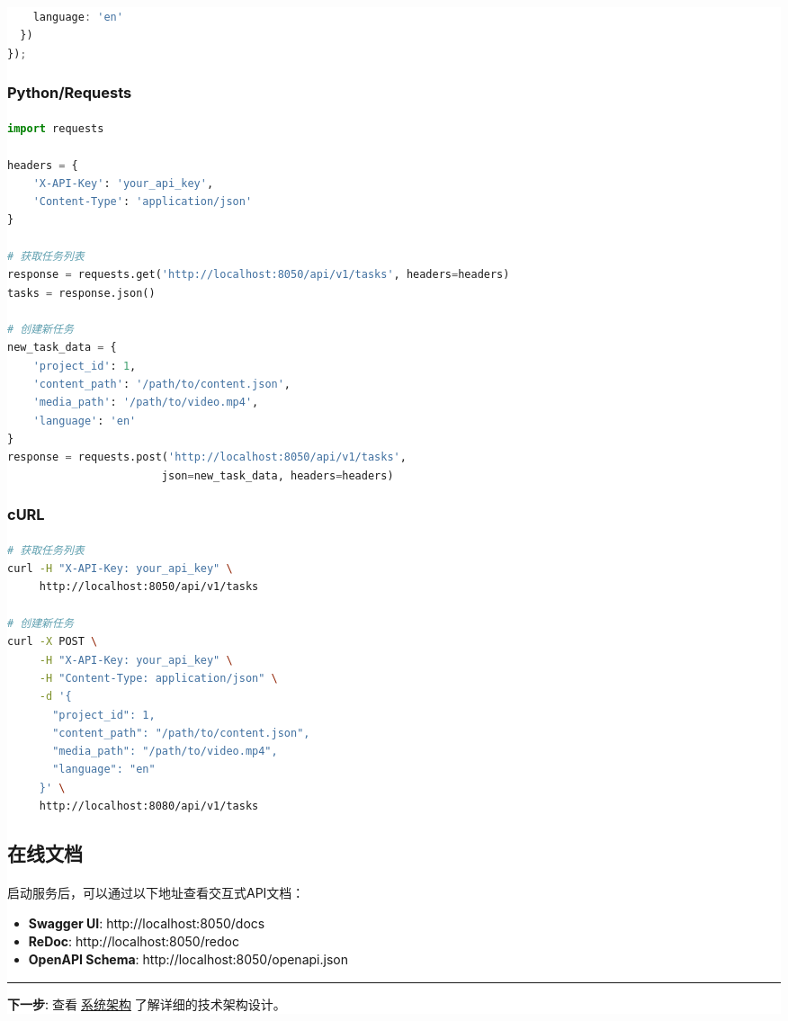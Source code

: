 ```javascript
    language: 'en'
  })
});
```

### Python/Requests

```python
import requests

headers = {
    'X-API-Key': 'your_api_key',
    'Content-Type': 'application/json'
}

# 获取任务列表
response = requests.get('http://localhost:8050/api/v1/tasks', headers=headers)
tasks = response.json()

# 创建新任务
new_task_data = {
    'project_id': 1,
    'content_path': '/path/to/content.json',
    'media_path': '/path/to/video.mp4',
    'language': 'en'
}
response = requests.post('http://localhost:8050/api/v1/tasks', 
                        json=new_task_data, headers=headers)
```

### cURL

```bash
# 获取任务列表
curl -H "X-API-Key: your_api_key" \
     http://localhost:8050/api/v1/tasks

# 创建新任务
curl -X POST \
     -H "X-API-Key: your_api_key" \
     -H "Content-Type: application/json" \
     -d '{
       "project_id": 1,
       "content_path": "/path/to/content.json",
       "media_path": "/path/to/video.mp4",
       "language": "en"
     }' \
     http://localhost:8080/api/v1/tasks
```

## 在线文档

启动服务后，可以通过以下地址查看交互式API文档：

- **Swagger UI**: http://localhost:8050/docs
- **ReDoc**: http://localhost:8050/redoc
- **OpenAPI Schema**: http://localhost:8050/openapi.json

---

**下一步**: 查看 [系统架构](03_系统架构.md) 了解详细的技术架构设计。